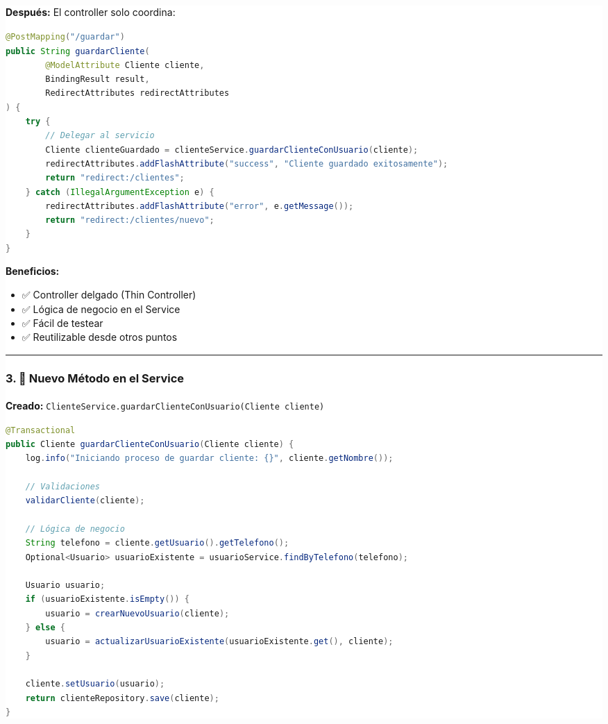 **Después:** El controller solo coordina:
```java
@PostMapping("/guardar")
public String guardarCliente(
        @ModelAttribute Cliente cliente,
        BindingResult result,
        RedirectAttributes redirectAttributes
) {
    try {
        // Delegar al servicio
        Cliente clienteGuardado = clienteService.guardarClienteConUsuario(cliente);
        redirectAttributes.addFlashAttribute("success", "Cliente guardado exitosamente");
        return "redirect:/clientes";
    } catch (IllegalArgumentException e) {
        redirectAttributes.addFlashAttribute("error", e.getMessage());
        return "redirect:/clientes/nuevo";
    }
}
```

**Beneficios:**
- ✅ Controller delgado (Thin Controller)
- ✅ Lógica de negocio en el Service
- ✅ Fácil de testear
- ✅ Reutilizable desde otros puntos

---

### 3. 📝 Nuevo Método en el Service

**Creado:** `ClienteService.guardarClienteConUsuario(Cliente cliente)`

```java
@Transactional
public Cliente guardarClienteConUsuario(Cliente cliente) {
    log.info("Iniciando proceso de guardar cliente: {}", cliente.getNombre());
    
    // Validaciones
    validarCliente(cliente);
    
    // Lógica de negocio
    String telefono = cliente.getUsuario().getTelefono();
    Optional<Usuario> usuarioExistente = usuarioService.findByTelefono(telefono);
    
    Usuario usuario;
    if (usuarioExistente.isEmpty()) {
        usuario = crearNuevoUsuario(cliente);
    } else {
        usuario = actualizarUsuarioExistente(usuarioExistente.get(), cliente);
    }
    
    cliente.setUsuario(usuario);
    return clienteRepository.save(cliente);
}
```
